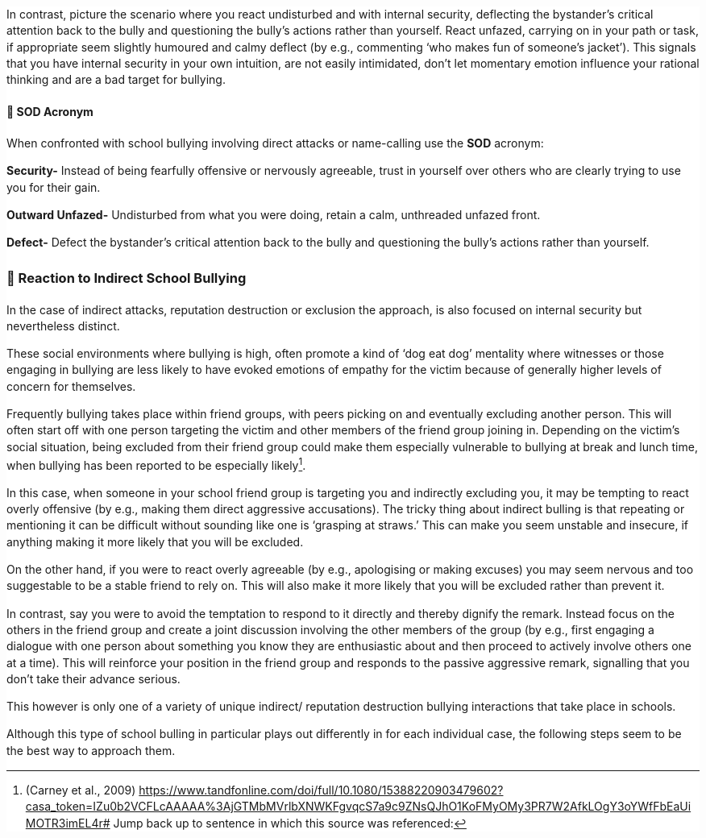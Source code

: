In contrast, picture the scenario where you react undisturbed and with internal security, deflecting the bystander’s critical attention back to the bully and questioning the bully’s actions rather than yourself. React unfazed, carrying on in your path or task, if appropriate seem slightly humoured and calmy deflect (by e.g., commenting ‘who makes fun of someone’s jacket’). This signals that you have internal security in your own intuition, are not easily intimidated, don’t let momentary emotion influence your rational thinking and are a bad target for bullying.

#### :scroll: SOD Acronym
When confronted with school bullying involving direct attacks or name-calling use the **SOD** acronym:

**Security-** Instead of being fearfully offensive or nervously agreeable, trust in yourself over others who are clearly trying to use you for their gain.

**Outward Unfazed-** Undisturbed from what you were doing, retain a calm, unthreaded unfazed front.

**Defect-** Defect the bystander’s critical attention back to the bully and questioning the bully’s actions rather than yourself.

### :ninja: Reaction to Indirect School Bullying 

In the case of indirect attacks, reputation destruction or exclusion the approach, is also focused on internal security but nevertheless distinct.

These social environments where bullying is high, often promote a kind of ‘dog eat dog’ mentality where witnesses or those engaging in bullying are less likely to have evoked emotions of empathy for the victim because of generally higher levels of concern for themselves.

Frequently bullying takes place within friend groups, with peers picking on and eventually excluding another person. This will often start off with one person targeting the victim and other members of the friend group joining in. Depending on the victim’s social situation, being excluded from their friend group could make them especially vulnerable to bullying at break and lunch time, when bullying has been reported to be especially likely[^8]. 

In this case, when someone in your school friend group is targeting you and indirectly excluding you, it may be tempting to react overly offensive (by e.g., making them direct aggressive accusations). The tricky thing about indirect bulling is that repeating or mentioning it can be difficult without sounding like one is ‘grasping at straws.’ This can make you seem unstable and insecure, if anything making it more likely that you will be excluded.

On the other hand, if you were to react overly agreeable (by e.g., apologising or making excuses) you may seem nervous and too suggestable to be a stable friend to rely on. This will also make it more likely that you will be excluded rather than prevent it.

In contrast, say you were to avoid the temptation to respond to it directly and thereby dignify the remark. Instead focus on the others in the friend group and create a joint discussion involving the other members of the group (by e.g., first engaging a dialogue with one person about something you know they are enthusiastic about and then proceed to actively involve others one at a time). This will reinforce your position in the friend group and responds to the passive aggressive remark, signalling that you don’t take their advance serious.

This however is only one of a variety of unique indirect/ reputation destruction bullying interactions that take place in schools. 

Although this type of school bulling in particular plays out differently in for each individual case, the following steps seem to be the best way to approach them.


[^1]: (Ashrafi et al, 2020) https://bmcresnotes.biomedcentral.com/articles/10.1186/s13104-020-04989-4.   Jump back up to sentence in which this source was referenced:
[^2]: (Hicks et al., 2018) https://www.tandfonline.com/doi/full/10.1080/23727810.2017.1422645?casa_token=gZc-BapjWVAAAAAA%3ANknxrqB2v25C5sniZchRiH9Qi-cxbGRGQU5rDtLqunJH0_Zc7rT7mEQJTgklzPAnyGRKq0cYI5w,   Jump back up to sentence in which this source was referenced:
[^3]: (shuqing et al., 2020) https://journals.sagepub.com/doi/full/10.1177/0886260520907360?casa_token=H8oyWLrTAeMAAAAA%3AA3qA9Q2HfACxGwYAzp29kh0IxHomFK7Kppia-z-j6k--4S3qgHe_SPYZLhM63edzv5Q0cZTuirc   Jump back up to sentence in which this source was referenced:
[^4]: (Baldry, 2004 ) https://onlinelibrary.wiley.com/doi/abs/10.1002/ab.20043?casa_token=1qIFLesUk54AAAAA:rIFbT7k87mgA3z5C6_uqjuSh3h8sn4PkEx8dXYkaYLQUhCeKQodsn-WMP5lvFidTJqR97hmInKwm   Jump back up to sentence in which this source was referenced:
[^5]: (Choii, 2018) https://www.oecd-ilibrary.org/content/paper/41576fb2-en
[^6]: (O'Moore & Kirkham, 2001) https://www.tandfonline.com/doi/full/10.1080/15388220903479602?casa_token=IZu0b2VCFLcAAAAA%3AjGTMbMVrlbXNWKFgvqcS7a9c9ZNsQJhO1KoFMyOMy3PR7W2AfkLOgY3oYWfFbEaUiMOTR3imEL4r#   Jump back up to sentence in which this source was referenced:
[^7]: (Schäfer et al., 2010) https://bpspsychub.onlinelibrary.wiley.com/doi/10.1348/0261510041552756   Jump back up to sentence in which this source was referenced:
[^8]: (Carney et al., 2009) https://www.tandfonline.com/doi/full/10.1080/15388220903479602?casa_token=IZu0b2VCFLcAAAAA%3AjGTMbMVrlbXNWKFgvqcS7a9c9ZNsQJhO1KoFMyOMy3PR7W2AfkLOgY3oYWfFbEaUiMOTR3imEL4r#   Jump back up to sentence in which this source was referenced:
[^9]: (Boulton et al., 2010) https://journals.sagepub.com/doi/abs/10.1177/0143034310362329?casa_token=nDEKlw6Ng2MAAAAA:EWxnZXICKtQMPSe_orENv5Ky_2bq77AfnMz3XQ73DjSwY12Jq80KZPrKPMK4hA1-6_cY9DwJi50
[^10]: (Mishna et al., 2016) https://www.sciencedirect.com/science/article/pii/S0190740916300433?casa_token=Ut_tbimQxxIAAAAA:uE2F9qm3CP_03rWP7LNRRv7jOT6CA7t-vdaR1bpQaQyaLUSCu5kpVofPdoyWPqHBn5XAbMUN   Jump back up to sentence in which this source was referenced:
[^11]: (Östberg et al., 2017) https://www.tandfonline.com/doi/full/10.1080/15388220.2017.1296770?casa_token=meYAZ4sQ6_AAAAAA%3AseGqrcpVKE0MOY3ZpEVm49CY9PPxY5VTjRYqE61hp_kH0sJLwVvfPZhKpu7YXFggmyGGV9GU0F3f   Jump back up to sentence in which this source was referenced:
[^12]: (Strøm et al., 2018) https://www.tandfonline.com/doi/full/10.1080/20008198.2017.1418570   Jump back up to sentence in which this source was referenced:
[^13]: (DeLara, 2013) https://www.tandfonline.com/doi/full/10.1080/15388220.2012.705931?casa_token=MMAN0bmsvLUAAAAA%3A09ETXMAhsPMHMhGk3TXUbh9uuFUCIYoT3sPqiJizI0gPyTS-94GMWmy_0khJs5zpyD5TJZDUa7WU   Jump back up to sentence in which this source was referenced:
[^14]: (Reijntjes et al., 2013) https://link.springer.com/article/10.1007/s10802-013-9759-3   Jump back up to sentence in which this source was referenced:
[^15]: (Quader et al., 2022) https://onlinelibrary.wiley.com/doi/full/10.1111/josh.13138?casa_token=1NvO16UCeHYAAAAA%3ACScEjX_hcXJaByz6fCrWbZnc1LNGfm1R1ZnaI2nKsFnxrbG0pDk3aU0YQB54o43jaMIPw9Vj2_X9
[^16]: (Wolke et al., 2001) https://adc.bmj.com/content/85/3/197.citation-tools   Jump back up to sentence in which this source was referenced:
[^17]: Rigby, 2003) https://journals.sagepub.com/doi/abs/10.1177/070674370304800904   Jump back up to sentence in which this source was referenced:
[^18]: (Gianaros & Wager, 2015) https://journals.sagepub.com/doi/full/10.1177/0963721415581476?casa_token=2zPZzT3FsLkAAAAA%3AVIPIrmhd0UHeesiKPjUqO1dep7YKMhHJJWTgSIdKqFhh7Pm2mIxiBFtQncZb8rx-84JGevvZyUBV   Jump back up to sentence in which this source was referenced:
[^19]: (Schott & Søndergaard, 2014) https://books.google.co.uk/books?hl=en&lr=&id=OBaTAgAAQBAJ&oi=fnd&pg=PA1&dq=methods+of+school+bullying&ots=-KL9Cl6xi6&sig=ht8Djc5SbYIdMl4bPm6xK9iWy_g&redir_esc=y#v=onepage&q=methods%20of%20school%20bullying&f=false
[^20]: (Thornberg et al., 2011) https://www.tandfonline.com/doi/full/10.1080/02671522.2011.641999?casa_token=zHNl41c7NgIAAAAA%3A9dxxTT_yPll5Vl1aYsvgmq7DN2tctfadwgdPEZhNNhfKnHZUsVMaQN3w45Vx3q23BMhl_EEQq7YB   Jump back up to sentence in which this source was referenced:
[^21]: (Baldry, 1998) https://journals.sagepub.com/doi/abs/10.1177/0143034398194007   Jump back up to sentence in which this source was referenced:
[^1]:    Jump back up to sentence in which this source was referenced: